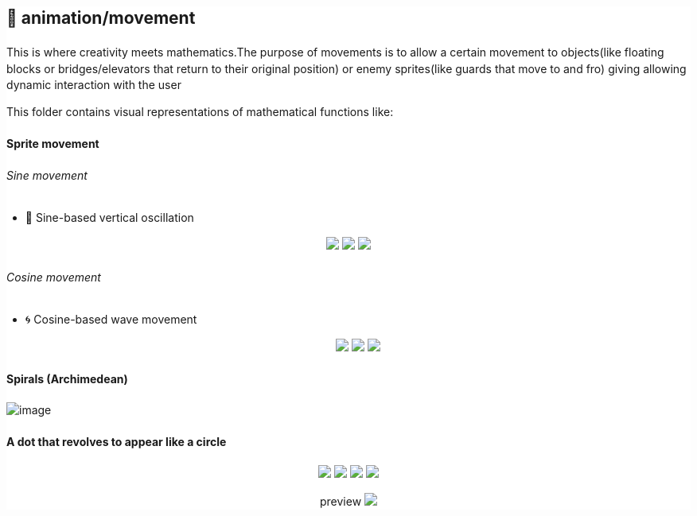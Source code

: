 



## 📁 animation/movement
This is where creativity meets mathematics.The purpose of movements is to allow a certain movement to objects(like floating blocks or bridges/elevators that return to their original position) or enemy sprites(like guards that move to and fro)  giving allowing dynamic interaction with the user

This folder contains visual representations of mathematical functions like:

#### Sprite movement

###### Sine movement
- 🎯 Sine-based vertical oscillation
<p align="center">
  <img src="https://github.com/user-attachments/assets/3730c490-3016-45cf-9523-15258949c07f" width="200" />
  <img src="https://github.com/user-attachments/assets/c38cccea-073c-493e-a2cc-b39eb3fd0dad" width="200" />
  <img src="https://github.com/user-attachments/assets/f58f4ae2-eaca-414d-a6f4-811d99f2dc74" width="200" />
</p>


###### Cosine movement
- 🌀 Cosine-based wave movement
   <p align="center">
  <img src="https://github.com/user-attachments/assets/e0b9db7a-c5aa-43fb-b447-45d44c94ab81" width="200" />
  <img src="https://github.com/user-attachments/assets/bd8ce92f-ac4d-4386-bfc9-d419de726a8b" width="200" />
  <img src="https://github.com/user-attachments/assets/afc96a5a-5b01-4161-abfb-12497975bef9" width="200" />
</p>

#### Spirals (Archimedean)

![image](https://github.com/user-attachments/assets/b463003d-9a4e-4067-82ae-0a9af65f0892)

#### A dot that revolves to appear like a circle
<p align="center">
  <img src="https://github.com/user-attachments/assets/73fc707a-ef45-454c-8dc0-2c160026487d" width="200" />
  <img src="https://github.com/user-attachments/assets/528d4772-276f-4278-a613-718b2fbd67a4" width="200" />
  <img src="https://github.com/user-attachments/assets/a2729651-21cd-4074-a755-3100ab89f2e5" width="200" />
  <img src="https://github.com/user-attachments/assets/c77c6e9a-1df3-4922-8dd9-5a65431798d6" width="200" />
</p>
<p align="center">
preview
  <img src="https://github.com/user-attachments/assets/273d5dc2-c9b8-4fb1-b0c9-06166039dbef" width="200" />
</p>

